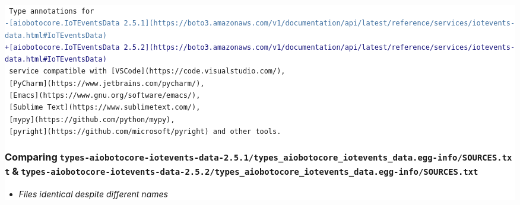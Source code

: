 ```diff
 Type annotations for
-[aiobotocore.IoTEventsData 2.5.1](https://boto3.amazonaws.com/v1/documentation/api/latest/reference/services/iotevents-data.html#IoTEventsData)
+[aiobotocore.IoTEventsData 2.5.2](https://boto3.amazonaws.com/v1/documentation/api/latest/reference/services/iotevents-data.html#IoTEventsData)
 service compatible with [VSCode](https://code.visualstudio.com/),
 [PyCharm](https://www.jetbrains.com/pycharm/),
 [Emacs](https://www.gnu.org/software/emacs/),
 [Sublime Text](https://www.sublimetext.com/),
 [mypy](https://github.com/python/mypy),
 [pyright](https://github.com/microsoft/pyright) and other tools.
```

### Comparing `types-aiobotocore-iotevents-data-2.5.1/types_aiobotocore_iotevents_data.egg-info/SOURCES.txt` & `types-aiobotocore-iotevents-data-2.5.2/types_aiobotocore_iotevents_data.egg-info/SOURCES.txt`

 * *Files identical despite different names*

